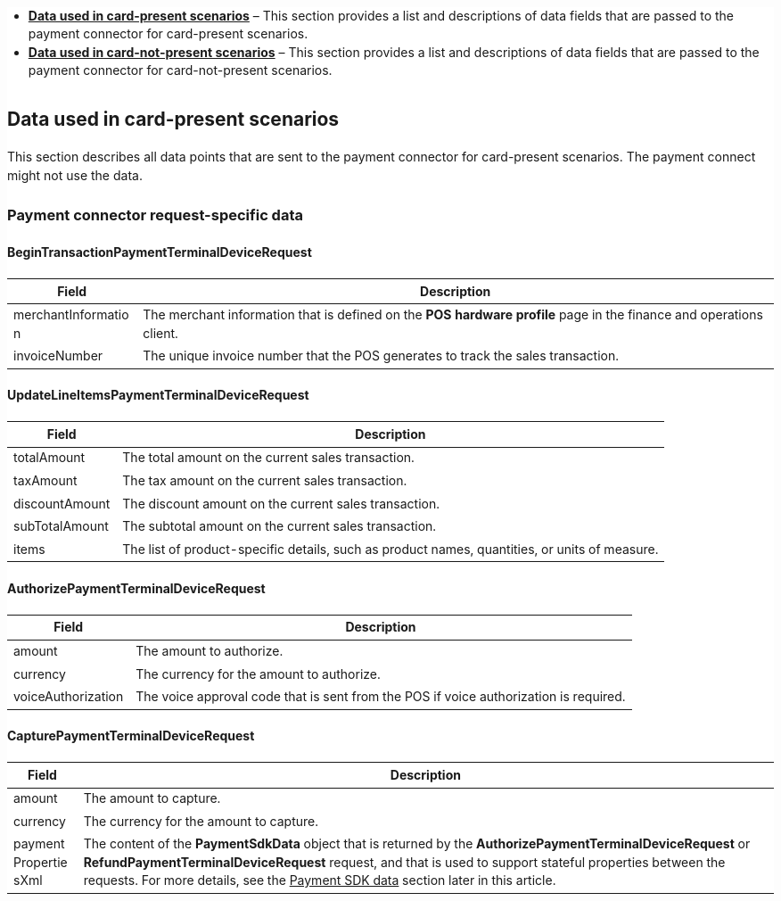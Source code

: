 - **[Data used in card-present scenarios](#data-used-in-card-present-scenarios)** – This section provides a list and descriptions of data fields that are passed to the payment connector for card-present scenarios.
- **[Data used in card-not-present scenarios](#data-used-in-card-not-present-scenarios)** – This section provides a list and descriptions of data fields that are passed to the payment connector for card-not-present scenarios.

## Data used in card-present scenarios

This section describes all data points that are sent to the payment connector for card-present scenarios. The payment connect might not use the data.

### Payment connector request-specific data

#### BeginTransactionPaymentTerminalDeviceRequest

| Field | Description |
|---|---|
| merchantInformation | The merchant information that is defined on the **POS hardware profile** page in the finance and operations client. |
| invoiceNumber | The unique invoice number that the POS generates to track the sales transaction. |

#### UpdateLineItemsPaymentTerminalDeviceRequest

| Field | Description |
|---|---|
| totalAmount | The total amount on the current sales transaction. |
| taxAmount | The tax amount on the current sales transaction. | 
| discountAmount | The discount amount on the current sales transaction. |
| subTotalAmount | The subtotal amount on the current sales transaction. |
| items | The list of product-specific details, such as product names, quantities, or units of measure. |

#### AuthorizePaymentTerminalDeviceRequest

| Field | Description |
|---|---|
| amount | The amount to authorize. |
| currency | The currency for the amount to authorize. |
| voiceAuthorization | The voice approval code that is sent from the POS if voice authorization is required. |

#### CapturePaymentTerminalDeviceRequest

| Field | Description |
|---|---|
| amount | The amount to capture. |
| currency | The currency for the amount to capture. |
| paymentPropertiesXml | The content of the **PaymentSdkData** object that is returned by the **AuthorizePaymentTerminalDeviceRequest** or **RefundPaymentTerminalDeviceRequest** request, and that is used to support stateful properties between the requests. For more details, see the [Payment SDK data](#payment-sdk-data) section later in this article. |

